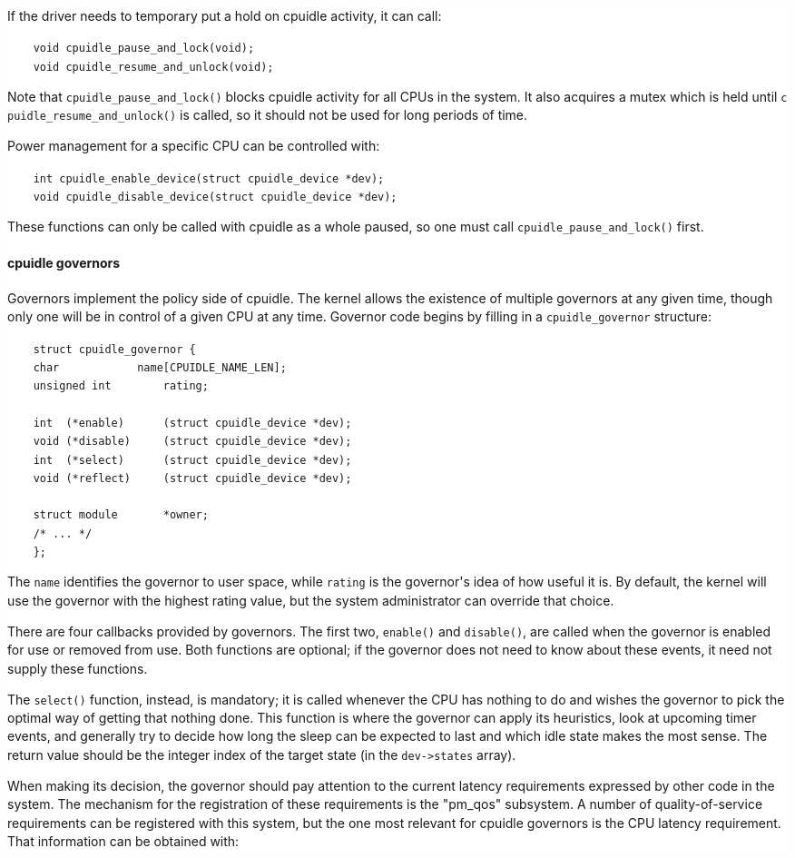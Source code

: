 If the driver needs to temporary put a hold on cpuidle activity, it can call: 
    
    
        void cpuidle_pause_and_lock(void);
        void cpuidle_resume_and_unlock(void);
    

Note that `cpuidle_pause_and_lock()` blocks cpuidle activity for all CPUs in the system. It also acquires a mutex which is held until `cpuidle_resume_and_unlock()` is called, so it should not be used for long periods of time. 

Power management for a specific CPU can be controlled with: 
    
    
        int cpuidle_enable_device(struct cpuidle_device *dev);
        void cpuidle_disable_device(struct cpuidle_device *dev);
    

These functions can only be called with cpuidle as a whole paused, so one must call `cpuidle_pause_and_lock()` first. 

#### cpuidle governors

Governors implement the policy side of cpuidle. The kernel allows the existence of multiple governors at any given time, though only one will be in control of a given CPU at any time. Governor code begins by filling in a `cpuidle_governor` structure: 
    
    
        struct cpuidle_governor {
    	char			name[CPUIDLE_NAME_LEN];
    	unsigned int		rating;
    
    	int  (*enable)		(struct cpuidle_device *dev);
    	void (*disable)		(struct cpuidle_device *dev);
    	int  (*select)		(struct cpuidle_device *dev);
    	void (*reflect)		(struct cpuidle_device *dev);
    
    	struct module 		*owner;
    	/* ... */
        };
    

The `name` identifies the governor to user space, while `rating` is the governor's idea of how useful it is. By default, the kernel will use the governor with the highest rating value, but the system administrator can override that choice. 

There are four callbacks provided by governors. The first two, `enable()` and `disable()`, are called when the governor is enabled for use or removed from use. Both functions are optional; if the governor does not need to know about these events, it need not supply these functions. 

The `select()` function, instead, is mandatory; it is called whenever the CPU has nothing to do and wishes the governor to pick the optimal way of getting that nothing done. This function is where the governor can apply its heuristics, look at upcoming timer events, and generally try to decide how long the sleep can be expected to last and which idle state makes the most sense. The return value should be the integer index of the target state (in the `dev->states` array). 

When making its decision, the governor should pay attention to the current latency requirements expressed by other code in the system. The mechanism for the registration of these requirements is the "pm_qos" subsystem. A number of quality-of-service requirements can be registered with this system, but the one most relevant for cpuidle governors is the CPU latency requirement. That information can be obtained with: 
    